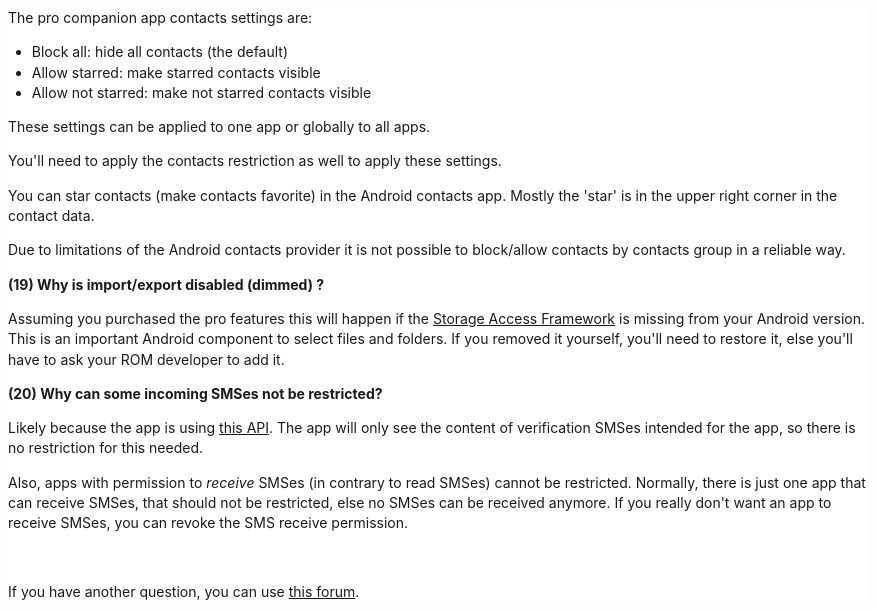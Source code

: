 The pro companion app contacts settings are:

* Block all: hide all contacts (the default)
* Allow starred: make starred contacts visible
* Allow not starred: make not starred contacts visible

These settings can be applied to one app or globally to all apps.

You'll need to apply the contacts restriction as well to apply these settings.

You can star contacts (make contacts favorite) in the Android contacts app.
Mostly the 'star' is in the upper right corner in the contact data.

Due to limitations of the Android contacts provider it is not possible to block/allow contacts by contacts group in a reliable way.

<a name="faq19"></a>
**(19) Why is import/export disabled (dimmed) ?**

Assuming you purchased the pro features
this will happen if the [Storage Access Framework](https://developer.android.com/guide/topics/providers/document-provider) is missing from your Android version.
This is an important Android component to select files and folders.
If you removed it yourself, you'll need to restore it, else you'll have to ask your ROM developer to add it.

<a name="faq20"></a>
**(20) Why can some incoming SMSes not be restricted?**

Likely because the app is using [this API](https://developers.google.com/identity/sms-retriever/request).
The app will only see the content of verification SMSes intended for the app, so there is no restriction for this needed.

Also, apps with permission to *receive* SMSes (in contrary to read SMSes) cannot be restricted.
Normally, there is just one app that can receive SMSes, that should not be restricted, else no SMSes can be received anymore.
If you really don't want an app to receive SMSes, you can revoke the SMS receive permission.

<br>

If you have another question, you can use [this forum](https://forum.xda-developers.com/xposed/modules/xprivacylua6-0-android-privacy-manager-t3730663).
